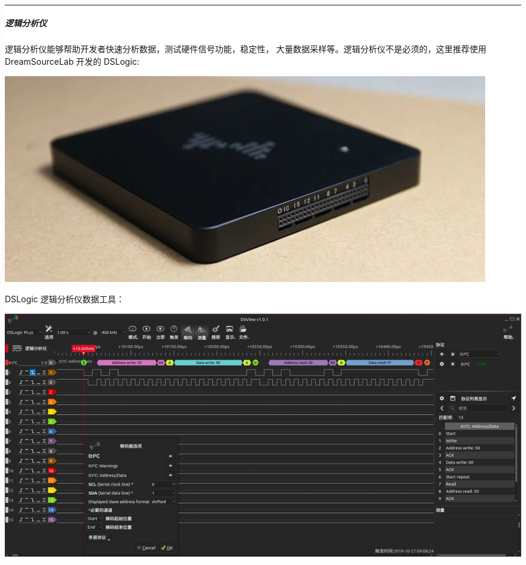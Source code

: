 ------------------------------------------

##### <span id="B0001">逻辑分析仪</span>

逻辑分析仪能够帮助开发者快速分析数据，测试硬件信号功能，稳定性，
大量数据采样等。逻辑分析仪不是必须的，这里推荐使用 DreamSourceLab
开发的 DSLogic:

![](/assets/PDB/RPI/RPI000012.jpg)

DSLogic 逻辑分析仪数据工具：

![](/assets/PDB/RPI/RPI000062.png)
